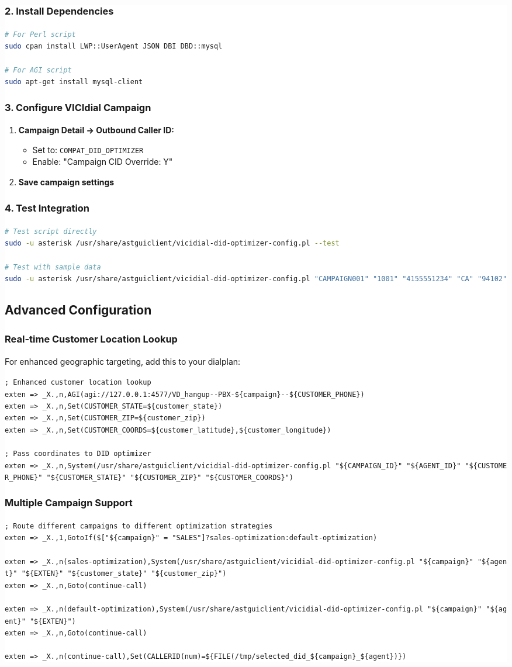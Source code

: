 ### 2. Install Dependencies
```bash
# For Perl script
sudo cpan install LWP::UserAgent JSON DBI DBD::mysql

# For AGI script
sudo apt-get install mysql-client
```

### 3. Configure VICIdial Campaign

1. **Campaign Detail → Outbound Caller ID:**
   - Set to: `COMPAT_DID_OPTIMIZER`
   - Enable: "Campaign CID Override: Y"

2. **Save campaign settings**

### 4. Test Integration
```bash
# Test script directly
sudo -u asterisk /usr/share/astguiclient/vicidial-did-optimizer-config.pl --test

# Test with sample data
sudo -u asterisk /usr/share/astguiclient/vicidial-did-optimizer-config.pl "CAMPAIGN001" "1001" "4155551234" "CA" "94102"
```

## Advanced Configuration

### Real-time Customer Location Lookup

For enhanced geographic targeting, add this to your dialplan:

```asterisk
; Enhanced customer location lookup
exten => _X.,n,AGI(agi://127.0.0.1:4577/VD_hangup--PBX-${campaign}--${CUSTOMER_PHONE})
exten => _X.,n,Set(CUSTOMER_STATE=${customer_state})
exten => _X.,n,Set(CUSTOMER_ZIP=${customer_zip})
exten => _X.,n,Set(CUSTOMER_COORDS=${customer_latitude},${customer_longitude})

; Pass coordinates to DID optimizer
exten => _X.,n,System(/usr/share/astguiclient/vicidial-did-optimizer-config.pl "${CAMPAIGN_ID}" "${AGENT_ID}" "${CUSTOMER_PHONE}" "${CUSTOMER_STATE}" "${CUSTOMER_ZIP}" "${CUSTOMER_COORDS}")
```

### Multiple Campaign Support

```asterisk
; Route different campaigns to different optimization strategies
exten => _X.,1,GotoIf($["${campaign}" = "SALES"]?sales-optimization:default-optimization)

exten => _X.,n(sales-optimization),System(/usr/share/astguiclient/vicidial-did-optimizer-config.pl "${campaign}" "${agent}" "${EXTEN}" "${customer_state}" "${customer_zip}")
exten => _X.,n,Goto(continue-call)

exten => _X.,n(default-optimization),System(/usr/share/astguiclient/vicidial-did-optimizer-config.pl "${campaign}" "${agent}" "${EXTEN}")
exten => _X.,n,Goto(continue-call)

exten => _X.,n(continue-call),Set(CALLERID(num)=${FILE(/tmp/selected_did_${campaign}_${agent})})
```

